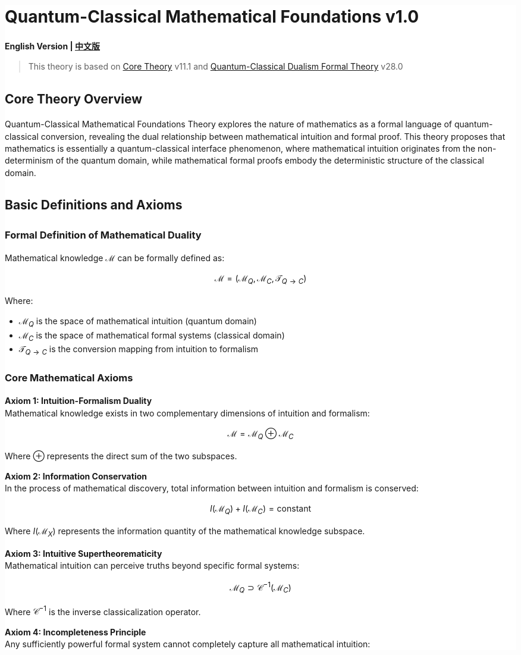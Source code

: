 # Quantum-Classical Mathematical Foundations v1.0

**English Version | [中文版](formal_theory_mathematics.md)**

> This theory is based on [Core Theory](core_en.md) v11.1 and [Quantum-Classical Dualism Formal Theory](formal_theory_en.md) v28.0

## Core Theory Overview

Quantum-Classical Mathematical Foundations Theory explores the nature of mathematics as a formal language of quantum-classical conversion, revealing the dual relationship between mathematical intuition and formal proof. This theory proposes that mathematics is essentially a quantum-classical interface phenomenon, where mathematical intuition originates from the non-determinism of the quantum domain, while mathematical formal proofs embody the deterministic structure of the classical domain.

## Basic Definitions and Axioms

### Formal Definition of Mathematical Duality

Mathematical knowledge $\mathcal{M}$ can be formally defined as:

$$\mathcal{M} = (\mathcal{M}_Q, \mathcal{M}_C, \mathcal{T}_{Q \rightarrow C})$$

Where:
- $\mathcal{M}_Q$ is the space of mathematical intuition (quantum domain)
- $\mathcal{M}_C$ is the space of mathematical formal systems (classical domain)
- $\mathcal{T}_{Q \rightarrow C}$ is the conversion mapping from intuition to formalism

### Core Mathematical Axioms

**Axiom 1: Intuition-Formalism Duality**  
Mathematical knowledge exists in two complementary dimensions of intuition and formalism:

$$\mathcal{M} = \mathcal{M}_Q \oplus \mathcal{M}_C$$

Where $\oplus$ represents the direct sum of the two subspaces.

**Axiom 2: Information Conservation**  
In the process of mathematical discovery, total information between intuition and formalism is conserved:

$$I(\mathcal{M}_Q) + I(\mathcal{M}_C) = \text{constant}$$

Where $I(\mathcal{M}_X)$ represents the information quantity of the mathematical knowledge subspace.

**Axiom 3: Intuitive Supertheorematicity**  
Mathematical intuition can perceive truths beyond specific formal systems:

$$\mathcal{M}_Q \supset \mathcal{C}^{-1}(\mathcal{M}_C)$$

Where $\mathcal{C}^{-1}$ is the inverse classicalization operator.

**Axiom 4: Incompleteness Principle**  
Any sufficiently powerful formal system cannot completely capture all mathematical intuition:
